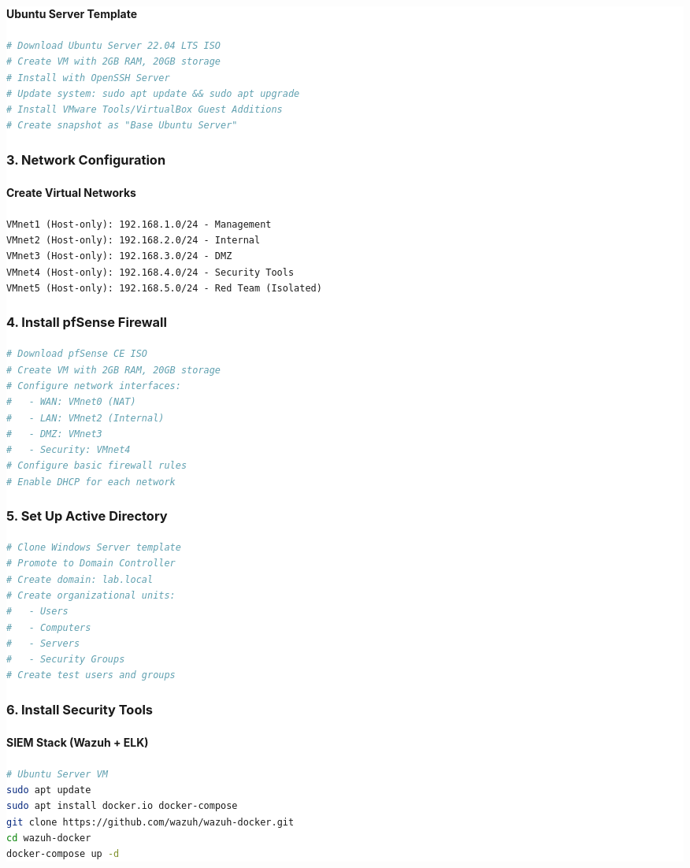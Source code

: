 #### Ubuntu Server Template
```bash
# Download Ubuntu Server 22.04 LTS ISO
# Create VM with 2GB RAM, 20GB storage
# Install with OpenSSH Server
# Update system: sudo apt update && sudo apt upgrade
# Install VMware Tools/VirtualBox Guest Additions
# Create snapshot as "Base Ubuntu Server"
```

### 3. Network Configuration

#### Create Virtual Networks
```
VMnet1 (Host-only): 192.168.1.0/24 - Management
VMnet2 (Host-only): 192.168.2.0/24 - Internal
VMnet3 (Host-only): 192.168.3.0/24 - DMZ
VMnet4 (Host-only): 192.168.4.0/24 - Security Tools
VMnet5 (Host-only): 192.168.5.0/24 - Red Team (Isolated)
```

### 4. Install pfSense Firewall

```bash
# Download pfSense CE ISO
# Create VM with 2GB RAM, 20GB storage
# Configure network interfaces:
#   - WAN: VMnet0 (NAT)
#   - LAN: VMnet2 (Internal)
#   - DMZ: VMnet3
#   - Security: VMnet4
# Configure basic firewall rules
# Enable DHCP for each network
```

### 5. Set Up Active Directory

```powershell
# Clone Windows Server template
# Promote to Domain Controller
# Create domain: lab.local
# Create organizational units:
#   - Users
#   - Computers
#   - Servers
#   - Security Groups
# Create test users and groups
```

### 6. Install Security Tools

#### SIEM Stack (Wazuh + ELK)
```bash
# Ubuntu Server VM
sudo apt update
sudo apt install docker.io docker-compose
git clone https://github.com/wazuh/wazuh-docker.git
cd wazuh-docker
docker-compose up -d
```
